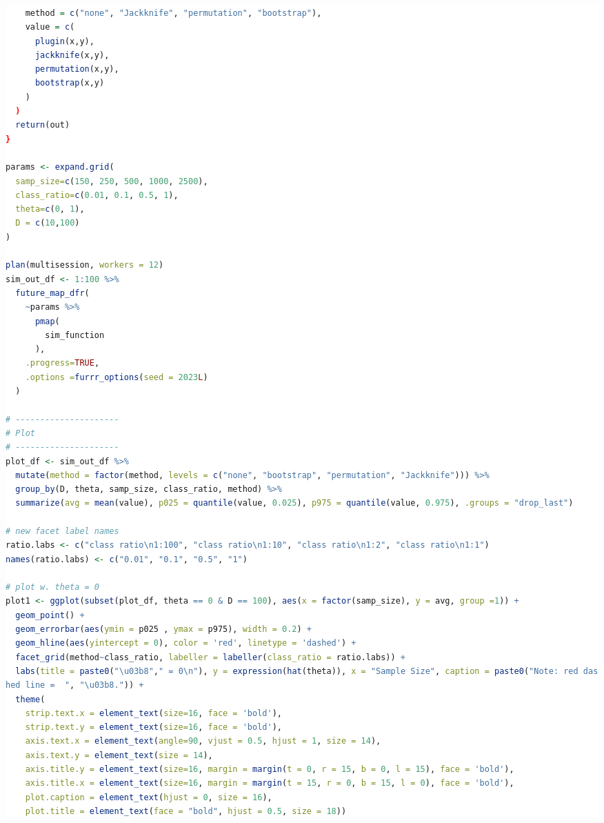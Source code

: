 ``` r
    method = c("none", "Jackknife", "permutation", "bootstrap"),
    value = c(
      plugin(x,y),
      jackknife(x,y),
      permutation(x,y),
      bootstrap(x,y)
    )
  )
  return(out)
}

params <- expand.grid(
  samp_size=c(150, 250, 500, 1000, 2500),
  class_ratio=c(0.01, 0.1, 0.5, 1),
  theta=c(0, 1),
  D = c(10,100)
)

plan(multisession, workers = 12)
sim_out_df <- 1:100 %>%
  future_map_dfr(
    ~params %>%
      pmap(
        sim_function
      ),
    .progress=TRUE,
    .options =furrr_options(seed = 2023L)
  )

# ---------------------
# Plot
# ---------------------
plot_df <- sim_out_df %>%
  mutate(method = factor(method, levels = c("none", "bootstrap", "permutation", "Jackknife"))) %>%
  group_by(D, theta, samp_size, class_ratio, method) %>%
  summarize(avg = mean(value), p025 = quantile(value, 0.025), p975 = quantile(value, 0.975), .groups = "drop_last")

# new facet label names
ratio.labs <- c("class ratio\n1:100", "class ratio\n1:10", "class ratio\n1:2", "class ratio\n1:1")
names(ratio.labs) <- c("0.01", "0.1", "0.5", "1")

# plot w. theta = 0
plot1 <- ggplot(subset(plot_df, theta == 0 & D == 100), aes(x = factor(samp_size), y = avg, group =1)) +
  geom_point() +
  geom_errorbar(aes(ymin = p025 , ymax = p975), width = 0.2) +
  geom_hline(aes(yintercept = 0), color = 'red', linetype = 'dashed') +
  facet_grid(method~class_ratio, labeller = labeller(class_ratio = ratio.labs)) +
  labs(title = paste0("\u03b8"," = 0\n"), y = expression(hat(theta)), x = "Sample Size", caption = paste0("Note: red dashed line =  ", "\u03b8.")) +
  theme(
    strip.text.x = element_text(size=16, face = 'bold'),
    strip.text.y = element_text(size=16, face = 'bold'),
    axis.text.x = element_text(angle=90, vjust = 0.5, hjust = 1, size = 14),
    axis.text.y = element_text(size = 14),
    axis.title.y = element_text(size=16, margin = margin(t = 0, r = 15, b = 0, l = 15), face = 'bold'),
    axis.title.x = element_text(size=16, margin = margin(t = 15, r = 0, b = 15, l = 0), face = 'bold'),
    plot.caption = element_text(hjust = 0, size = 16),
    plot.title = element_text(face = "bold", hjust = 0.5, size = 18))

```
